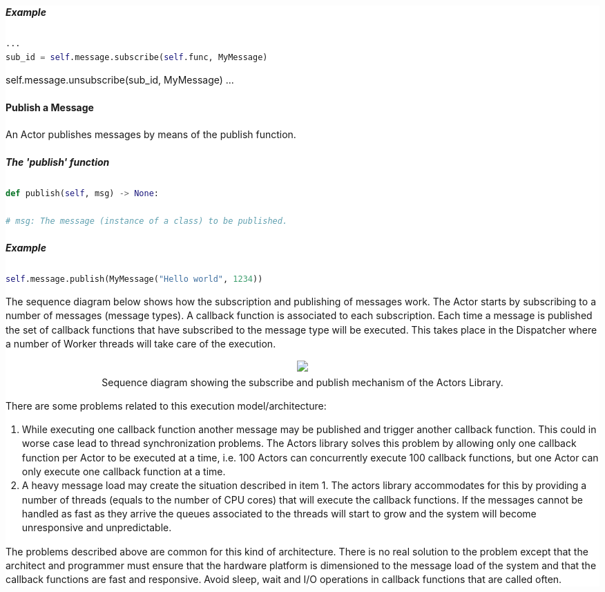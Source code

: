 ##### Example
```python
...
sub_id = self.message.subscribe(self.func, MyMessage)
```
self.message.unsubscribe(sub_id, MyMessage)
...


#### Publish a Message
An Actor publishes messages by means of the publish function. 

##### The 'publish' function
```python
def publish(self, msg) -> None:

# msg: The message (instance of a class) to be published.
```

##### Example
```python
self.message.publish(MyMessage("Hello world", 1234))
```

The sequence diagram below shows how the subscription and publishing of messages work.
The Actor starts by subscribing to a number of messages (message types). 
A callback function is associated to each subscription.
Each time a message is published the set of callback functions that have subscribed to the message type will be executed.
This takes place in the Dispatcher where a number of Worker threads will take care of the execution.

<p align="center">
  <img src="https://github.com/henrik7264/Actors/blob/main/images/Actors_Publish_Subscribe.png"><br>
  Sequence diagram showing the subscribe and publish mechanism of the Actors Library.
</p>

There are some problems related to this execution model/architecture:
1. While executing one callback function another message may be published and trigger another callback function.
   This could in worse case lead to thread synchronization problems. The Actors library solves this problem by allowing
   only one callback function per Actor to be executed at a time, i.e. 100 Actors can concurrently execute 100 callback functions,
   but one Actor can only execute one callback function at a time.
2. A heavy message load may create the situation described in item 1. The actors library accommodates for this 
   by providing a number of threads (equals to the number of CPU cores) that will execute the callback functions.
   If the messages cannot be handled as fast as they arrive the queues associated to the threads will start to grow and
   the system will become unresponsive and unpredictable.

The problems described above are common for this kind of architecture.
There is no real solution to the problem except that the architect and programmer must ensure
that the hardware platform is dimensioned to the message load of the system and that the callback functions are fast and responsive.
Avoid sleep, wait and I/O operations in callback functions that are called often.
